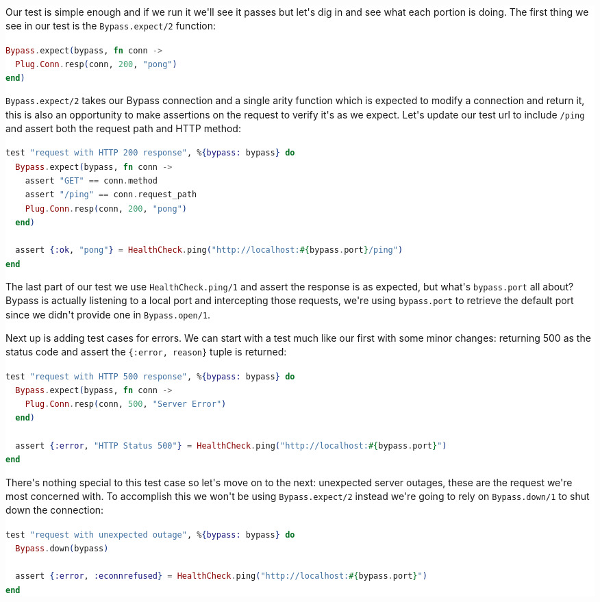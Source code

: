Our test is simple enough and if we run it we'll see it passes but let's dig in and see what each portion is doing.
The first thing we see in our test is the `Bypass.expect/2` function:

```elixir
Bypass.expect(bypass, fn conn ->
  Plug.Conn.resp(conn, 200, "pong")
end)
```

`Bypass.expect/2` takes our Bypass connection and a single arity function which is expected to modify a connection and return it, this is also an opportunity to make assertions on the request to verify it's as we expect.  Let's update our test url to include `/ping` and assert both the request path and HTTP method:

```elixir
test "request with HTTP 200 response", %{bypass: bypass} do
  Bypass.expect(bypass, fn conn ->
    assert "GET" == conn.method
    assert "/ping" == conn.request_path
    Plug.Conn.resp(conn, 200, "pong")
  end)

  assert {:ok, "pong"} = HealthCheck.ping("http://localhost:#{bypass.port}/ping")
end
```

The last part of our test we use `HealthCheck.ping/1` and assert the response is as expected, but what's `bypass.port` all about?
Bypass is actually listening to a local port and intercepting those requests, we're using `bypass.port` to retrieve the default port since we didn't provide one in `Bypass.open/1`.

Next up is adding test cases for errors.
We can start with a test much like our first with some minor changes: returning 500 as the status code and assert the `{:error, reason}` tuple is returned:

```elixir
test "request with HTTP 500 response", %{bypass: bypass} do
  Bypass.expect(bypass, fn conn ->
    Plug.Conn.resp(conn, 500, "Server Error")
  end)

  assert {:error, "HTTP Status 500"} = HealthCheck.ping("http://localhost:#{bypass.port}")
end
```

There's nothing special to this test case so let's move on to the next: unexpected server outages, these are the request we're most concerned with.
To accomplish this we won't be using `Bypass.expect/2` instead we're going to rely on `Bypass.down/1` to shut down the connection:

```elixir
test "request with unexpected outage", %{bypass: bypass} do
  Bypass.down(bypass)

  assert {:error, :econnrefused} = HealthCheck.ping("http://localhost:#{bypass.port}")
end
```
